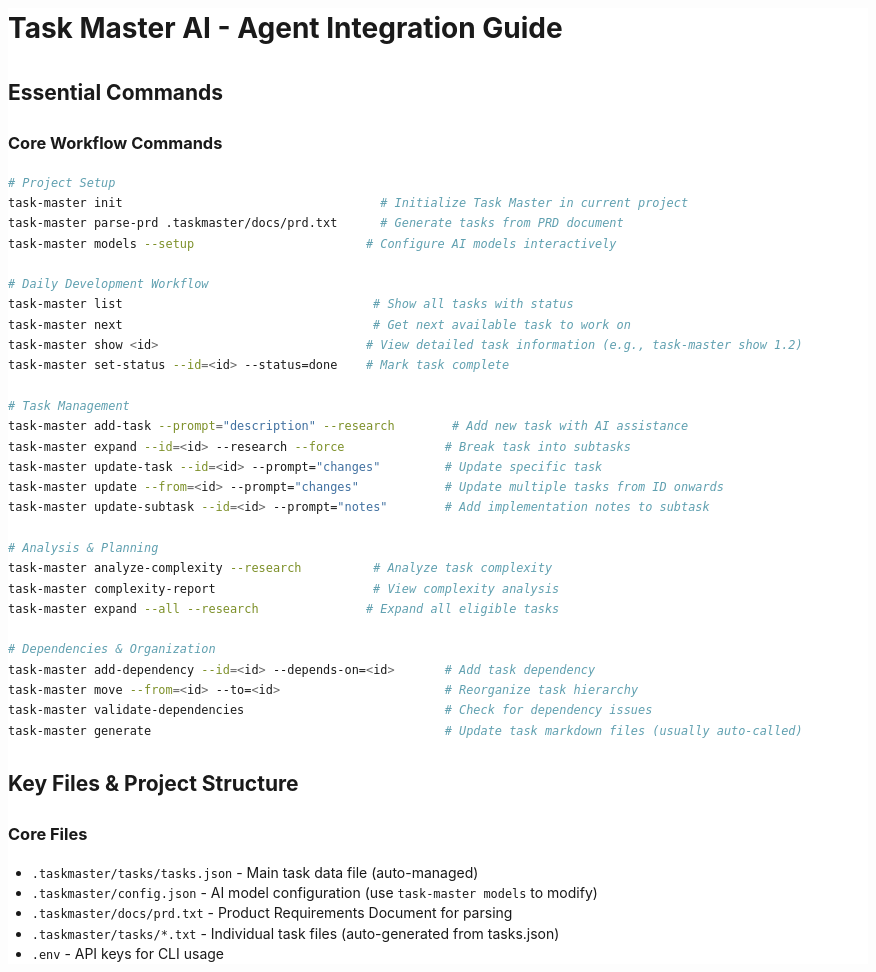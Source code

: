 # Task Master AI - Agent Integration Guide

## Essential Commands

### Core Workflow Commands

```bash
# Project Setup
task-master init                                    # Initialize Task Master in current project
task-master parse-prd .taskmaster/docs/prd.txt      # Generate tasks from PRD document
task-master models --setup                        # Configure AI models interactively

# Daily Development Workflow
task-master list                                   # Show all tasks with status
task-master next                                   # Get next available task to work on
task-master show <id>                             # View detailed task information (e.g., task-master show 1.2)
task-master set-status --id=<id> --status=done    # Mark task complete

# Task Management
task-master add-task --prompt="description" --research        # Add new task with AI assistance
task-master expand --id=<id> --research --force              # Break task into subtasks
task-master update-task --id=<id> --prompt="changes"         # Update specific task
task-master update --from=<id> --prompt="changes"            # Update multiple tasks from ID onwards
task-master update-subtask --id=<id> --prompt="notes"        # Add implementation notes to subtask

# Analysis & Planning
task-master analyze-complexity --research          # Analyze task complexity
task-master complexity-report                      # View complexity analysis
task-master expand --all --research               # Expand all eligible tasks

# Dependencies & Organization
task-master add-dependency --id=<id> --depends-on=<id>       # Add task dependency
task-master move --from=<id> --to=<id>                       # Reorganize task hierarchy
task-master validate-dependencies                            # Check for dependency issues
task-master generate                                         # Update task markdown files (usually auto-called)
```

## Key Files & Project Structure

### Core Files

- `.taskmaster/tasks/tasks.json` - Main task data file (auto-managed)
- `.taskmaster/config.json` - AI model configuration (use `task-master models` to modify)
- `.taskmaster/docs/prd.txt` - Product Requirements Document for parsing
- `.taskmaster/tasks/*.txt` - Individual task files (auto-generated from tasks.json)
- `.env` - API keys for CLI usage
